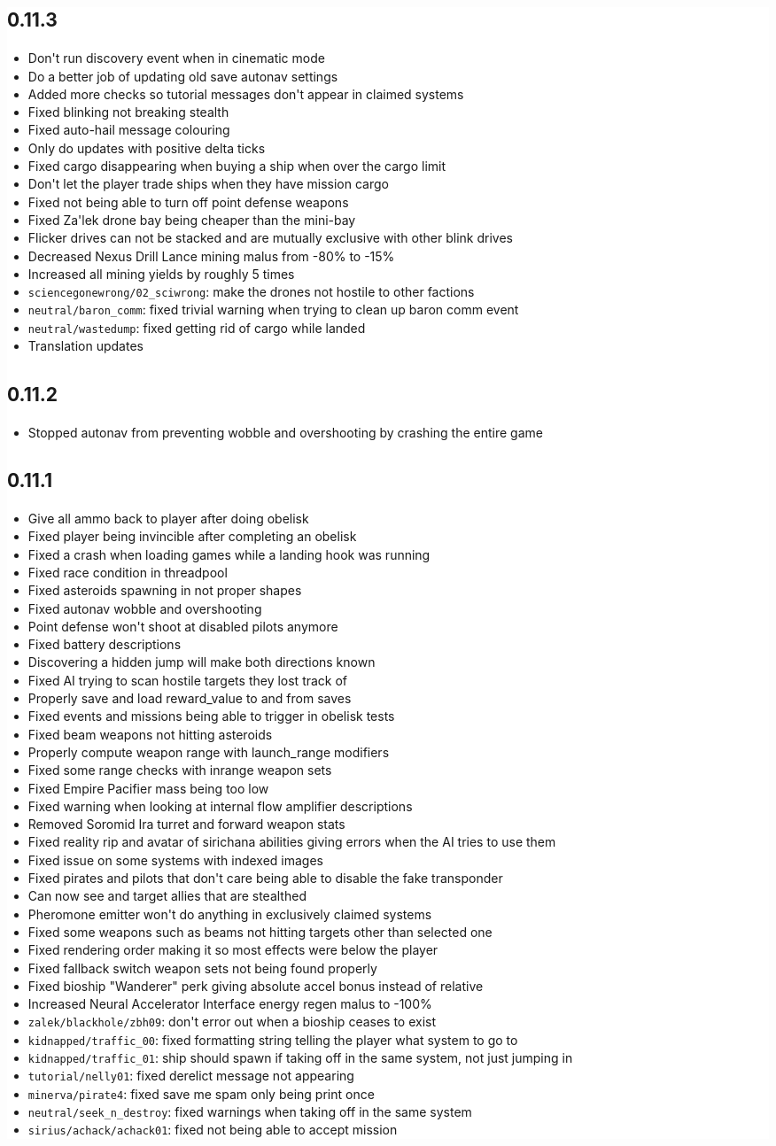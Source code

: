 
## 0.11.3

 - Don't run discovery event when in cinematic mode
 - Do a better job of updating old save autonav settings
 - Added more checks so tutorial messages don't appear in claimed systems
 - Fixed blinking not breaking stealth
 - Fixed auto-hail message colouring
 - Only do updates with positive delta ticks
 - Fixed cargo disappearing when buying a ship when over the cargo limit
 - Don't let the player trade ships when they have mission cargo
 - Fixed not being able to turn off point defense weapons
 - Fixed Za'lek drone bay being cheaper than the mini-bay
 - Flicker drives can not be stacked and are mutually exclusive with other blink drives
 - Decreased Nexus Drill Lance mining malus from -80% to -15%
 - Increased all mining yields by roughly 5 times
 - `sciencegonewrong/02_sciwrong`: make the drones not hostile to other factions
 - `neutral/baron_comm`: fixed trivial warning when trying to clean up baron comm event
 - `neutral/wastedump`: fixed getting rid of cargo while landed
 - Translation updates


## 0.11.2

 - Stopped autonav from preventing wobble and overshooting by crashing the entire game


## 0.11.1

 - Give all ammo back to player after doing obelisk
 - Fixed player being invincible after completing an obelisk
 - Fixed a crash when loading games while a landing hook was running
 - Fixed race condition in threadpool
 - Fixed asteroids spawning in not proper shapes
 - Fixed autonav wobble and overshooting
 - Point defense won't shoot at disabled pilots anymore
 - Fixed battery descriptions
 - Discovering a hidden jump will make both directions known
 - Fixed AI trying to scan hostile targets they lost track of
 - Properly save and load reward_value to and from saves
 - Fixed events and missions being able to trigger in obelisk tests
 - Fixed beam weapons not hitting asteroids
 - Properly compute weapon range with launch_range modifiers
 - Fixed some range checks with inrange weapon sets
 - Fixed Empire Pacifier mass being too low
 - Fixed warning when looking at internal flow amplifier descriptions
 - Removed Soromid Ira turret and forward weapon stats
 - Fixed reality rip and avatar of sirichana abilities giving errors when the AI tries to use them
 - Fixed issue on some systems with indexed images
 - Fixed pirates and pilots that don't care being able to disable the fake transponder
 - Can now see and target allies that are stealthed
 - Pheromone emitter won't do anything in exclusively claimed systems
 - Fixed some weapons such as beams not hitting targets other than selected one
 - Fixed rendering order making it so most effects were below the player
 - Fixed fallback switch weapon sets not being found properly
 - Fixed bioship "Wanderer" perk giving absolute accel bonus instead of relative
 - Increased Neural Accelerator Interface energy regen malus to -100%
 - `zalek/blackhole/zbh09`: don't error out when a bioship ceases to exist
 - `kidnapped/traffic_00`: fixed formatting string telling the player what system to go to
 - `kidnapped/traffic_01`: ship should spawn if taking off in the same system, not just jumping in
 - `tutorial/nelly01`: fixed derelict message not appearing
 - `minerva/pirate4`: fixed save me spam only being print once
 - `neutral/seek_n_destroy`: fixed warnings when taking off in the same system
 - `sirius/achack/achack01`: fixed not being able to accept mission